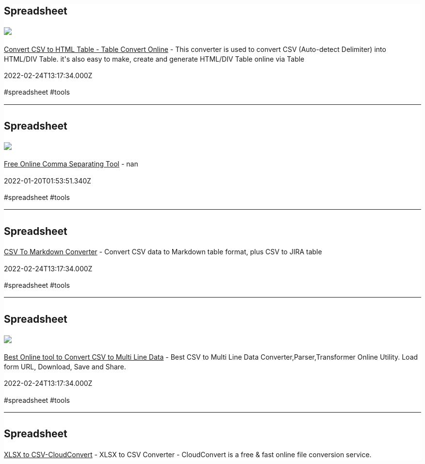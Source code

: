 ## Spreadsheet

![](https://tableconvert.com/images/preview.png)

[Convert CSV to HTML Table - Table Convert Online](https://tableconvert.com/csv-to-html) - This converter is used to convert CSV (Auto-detect Delimiter) into HTML/DIV Table. it's also easy to make, create and generate HTML/DIV Table online via Table

2022-02-24T13:17:34.000Z

#spreadsheet #tools

---

## Spreadsheet

![](https://delim.co/img/delim.jpg)

[Free Online Comma Separating Tool](https://delim.co) - nan

2022-01-20T01:53:51.340Z

#spreadsheet #tools

---

## Spreadsheet

[CSV To Markdown Converter](https://www.convertcsv.com/csv-to-markdown.htm) - Convert CSV data to Markdown table format, plus CSV to JIRA table

2022-02-24T13:17:34.000Z

#spreadsheet #tools

---

## Spreadsheet

![](https://codebeautify.org/img/cb/logo.png)

[Best Online tool to Convert CSV to Multi Line Data](https://codebeautify.org/csv-to-multi-line-converter) - Best CSV to Multi Line Data Converter,Parser,Transformer Online Utility. Load form URL, Download, Save and Share.

2022-02-24T13:17:34.000Z

#spreadsheet #tools

---

## Spreadsheet

[XLSX to CSV-CloudConvert](https://cloudconvert.com/xlsx-to-csv) - XLSX to CSV Converter - CloudConvert is a free & fast online file conversion service.
